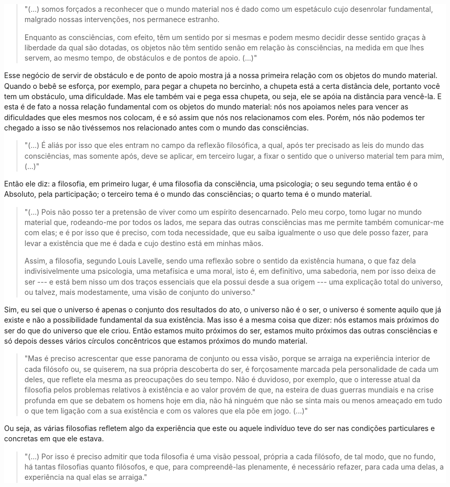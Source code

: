 > "(\...) somos forçados a reconhecer que o mundo material nos é dado como um espetáculo cujo desenrolar fundamental, malgrado nossas intervenções, nos permanece estranho.
>
> Enquanto as consciências, com efeito, têm um sentido por si mesmas e podem mesmo decidir desse sentido graças à liberdade da qual são dotadas, os objetos não têm sentido senão em relação às consciências, na medida em que lhes servem, ao mesmo tempo, de obstáculos e de pontos de apoio. (\...)"

Esse negócio de servir de obstáculo e de ponto de apoio mostra já a nossa primeira relação com os objetos do mundo material. Quando o bebê se esforça, por exemplo, para pegar a chupeta no bercinho, a chupeta está a certa distância dele, portanto você tem um obstáculo, uma dificuldade. Mas ele também vai e pega essa chupeta, ou seja, ele se apóia na distância para vencê-la. E esta é de fato a nossa relação fundamental com os objetos do mundo material: nós nos apoiamos neles para vencer as dificuldades que eles mesmos nos colocam, é e só assim que nós nos relacionamos com eles. Porém, nós não podemos ter chegado a isso se não tivéssemos nos relacionado antes com o mundo das consciências.

> "(\...) É aliás por isso que eles entram no campo da reflexão filosófica, a qual, após ter precisado as leis do mundo das consciências, mas somente após, deve se aplicar, em terceiro lugar, a fixar o sentido que o universo material tem para mim, (\...)"

Então ele diz: a filosofia, em primeiro lugar, é uma filosofia da consciência, uma psicologia; o seu segundo tema então é o Absoluto, pela participação; o terceiro tema é o mundo das consciências; o quarto tema é o mundo material.

> "(\...) Pois não posso ter a pretensão de viver como um espírito desencarnado. Pelo meu corpo, tomo lugar no mundo material que, rodeando-me por todos os lados, me separa das outras consciências mas me permite também comunicar-me com elas; e é por isso que é preciso, com toda necessidade, que eu saiba igualmente o uso que dele posso fazer, para levar a existência que me é dada e cujo destino está em minhas mãos.
>
> Assim, a filosofia, segundo Louis Lavelle, sendo uma reflexão sobre o sentido da existência humana, o que faz dela indivisivelmente uma psicologia, uma metafísica e uma moral, isto é, em definitivo, uma sabedoria, nem por isso deixa de ser --- e está bem nisso um dos traços essenciais que ela possui desde a sua origem --- uma explicação total do universo, ou talvez, mais modestamente, uma visão de conjunto do universo."

Sim, eu sei que o universo é apenas o conjunto dos resultados do ato, o universo não é o ser, o universo é somente aquilo que já existe e não a possibilidade fundamental da sua existência. Mas isso é a mesma coisa que dizer: nós estamos mais próximos do ser do que do universo que ele criou. Então estamos muito próximos do ser, estamos muito próximos das outras consciências e só depois desses vários círculos concêntricos que estamos próximos do mundo material.

> "Mas é preciso acrescentar que esse panorama de conjunto ou essa visão, porque se arraiga na experiência interior de cada filósofo ou, se quiserem, na sua própria descoberta do ser, é forçosamente marcada pela personalidade de cada um deles, que reflete ela mesma as preocupações do seu tempo. Não é duvidoso, por exemplo, que o interesse atual da filosofia pelos problemas relativos à existência e ao valor provém de que, na esteira de duas guerras mundiais e na crise profunda em que se debatem os homens hoje em dia, não há ninguém que não se sinta mais ou menos ameaçado em tudo o que tem ligação com a sua existência e com os valores que ela põe em jogo. (\...)"

Ou seja, as várias filosofias refletem algo da experiência que este ou aquele indivíduo teve do ser nas condições particulares e concretas em que ele estava.

> "(\...) Por isso é preciso admitir que toda filosofia é uma visão pessoal, própria a cada filósofo, de tal modo, que no fundo, há tantas filosofias quanto filósofos, e que, para compreendê-las plenamente, é necessário refazer, para cada uma delas, a experiência na qual elas se arraiga."
